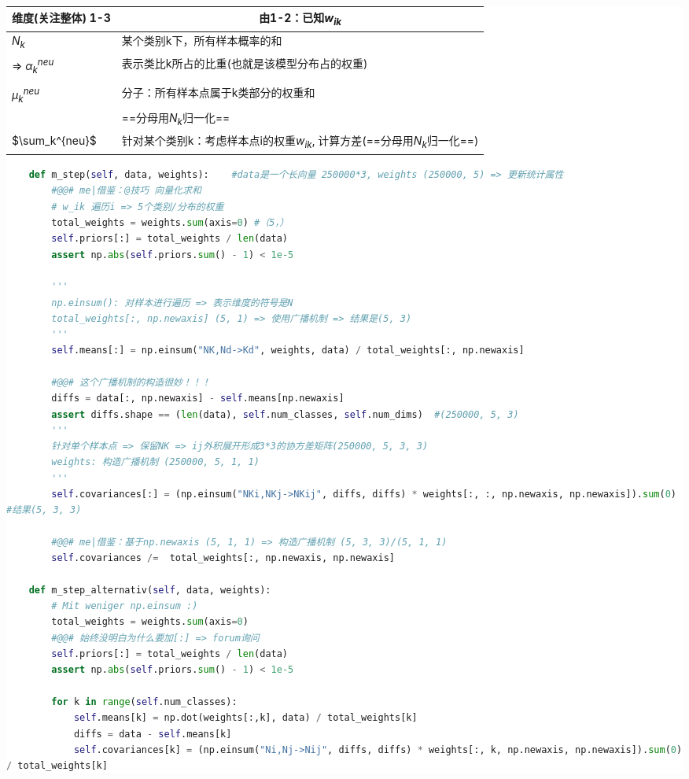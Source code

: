 

| 维度(关注整体) 1-3  | 由1-2：已知$w_{ik}$                                          |
| ------------------- | ------------------------------------------------------------ |
| $N_k$               | 某个类别k下，所有样本概率的和                                |
| => $\alpha_k^{neu}$ | 表示类比k所占的比重(也就是该模型分布占的权重)                |
|                     |                                                              |
| $\mu_k^{neu}$       | 分子：所有样本点属于k类部分的权重和                          |
|                     | ==分母用$N_k$归一化==                                        |
| $\sum_k^{neu}$      | 针对某个类别k：考虑样本点i的权重$w_{ik}$, 计算方差(==分母用$N_k$归一化==) |

```python
	def m_step(self, data, weights):	#data是一个长向量 250000*3, weights (250000, 5) => 更新统计属性
        #@@# me|借鉴：@技巧 向量化求和
        # w_ik 遍历i => 5个类别/分布的权重
        total_weights = weights.sum(axis=0)	#（5，）
        self.priors[:] = total_weights / len(data)
        assert np.abs(self.priors.sum() - 1) < 1e-5
        
        '''
        np.einsum(): 对样本进行遍历 => 表示维度的符号是N
        total_weights[:, np.newaxis] (5, 1) => 使用广播机制 => 结果是(5, 3)
        '''
        self.means[:] = np.einsum("NK,Nd->Kd", weights, data) / total_weights[:, np.newaxis]
        
        #@@# 这个广播机制的构造很妙！！！
        diffs = data[:, np.newaxis] - self.means[np.newaxis]
        assert diffs.shape == (len(data), self.num_classes, self.num_dims)	#(250000, 5, 3)
        '''
        针对单个样本点 => 保留NK => ij外积展开形成3*3的协方差矩阵(250000, 5, 3, 3)
        weights: 构造广播机制 (250000, 5, 1, 1)
        '''
        self.covariances[:] = (np.einsum("NKi,NKj->NKij", diffs, diffs) * weights[:, :, np.newaxis, np.newaxis]).sum(0)	#结果(5, 3, 3)

        #@@# me|借鉴：基于np.newaxis (5, 1, 1) => 构造广播机制 (5, 3, 3)/(5, 1, 1)
        self.covariances /=  total_weights[:, np.newaxis, np.newaxis]
    
    def m_step_alternativ(self, data, weights):
        # Mit weniger np.einsum :)
        total_weights = weights.sum(axis=0)
        #@@# 始终没明白为什么要加[:] => forum询问
        self.priors[:] = total_weights / len(data)
        assert np.abs(self.priors.sum() - 1) < 1e-5
        
        for k in range(self.num_classes):
            self.means[k] = np.dot(weights[:,k], data) / total_weights[k]
            diffs = data - self.means[k]
            self.covariances[k] = (np.einsum("Ni,Nj->Nij", diffs, diffs) * weights[:, k, np.newaxis, np.newaxis]).sum(0) / total_weights[k]
```
